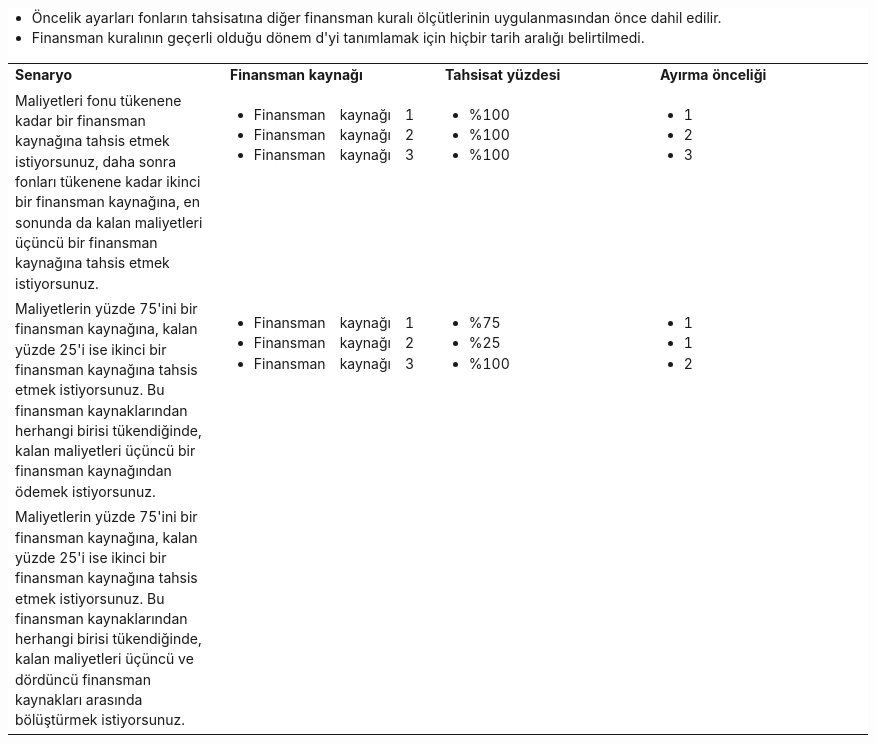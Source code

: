 -   Öncelik ayarları fonların tahsisatına diğer finansman kuralı ölçütlerinin uygulanmasından önce dahil edilir.
-   Finansman kuralının geçerli olduğu dönem d'yi tanımlamak için hiçbir tarih aralığı belirtilmedi.

<table>
<colgroup>
<col width="25%" />
<col width="25%" />
<col width="25%" />
<col width="25%" />
</colgroup>
<tbody>
<tr class="odd">
<td><strong>Senaryo</strong></td>
<td><strong>Finansman kaynağı </strong></td>
<td><strong>Tahsisat yüzdesi </strong></td>
<td><strong>Ayırma önceliği </strong></td>
</tr>
<tr class="even">
<td>Maliyetleri fonu tükenene kadar bir finansman kaynağına tahsis etmek istiyorsunuz, daha sonra fonları tükenene kadar ikinci bir finansman kaynağına, en sonunda da kalan maliyetleri üçüncü bir finansman kaynağına tahsis etmek istiyorsunuz.</td>
<td><ul>
<li>Finansman　kaynağı　1</li>
<li>Finansman　kaynağı　2</li>
<li>Finansman　kaynağı　3</li>
</ul></td>
<td><ul>
<li>%100</li>
<li>%100</li>
<li>%100</li>
</ul></td>
<td><ul>
<li>1</li>
<li>2</li>
<li>3</li>
</ul></td>
</tr>
<tr class="odd">
<td>Maliyetlerin yüzde 75'ini bir finansman kaynağına, kalan yüzde 25'i ise ikinci bir finansman kaynağına tahsis etmek istiyorsunuz. Bu finansman kaynaklarından herhangi birisi tükendiğinde, kalan maliyetleri üçüncü bir finansman kaynağından ödemek istiyorsunuz.</td>
<td><ul>
<li>Finansman　kaynağı　1</li>
<li>Finansman　kaynağı　2</li>
<li>Finansman　kaynağı　3</li>
</ul></td>
<td><ul>
<li>%75</li>
<li>%25</li>
<li>%100</li>
</ul></td>
<td><ul>
<li>1</li>
<li>1</li>
<li>2</li>
</ul></td>
</tr>
<tr class="even">
<td>Maliyetlerin yüzde 75'ini bir finansman kaynağına, kalan yüzde 25'i ise ikinci bir finansman kaynağına tahsis etmek istiyorsunuz. Bu finansman kaynaklarından herhangi birisi tükendiğinde, kalan maliyetleri üçüncü ve dördüncü finansman kaynakları arasında bölüştürmek istiyorsunuz.</td>
<td><ul>